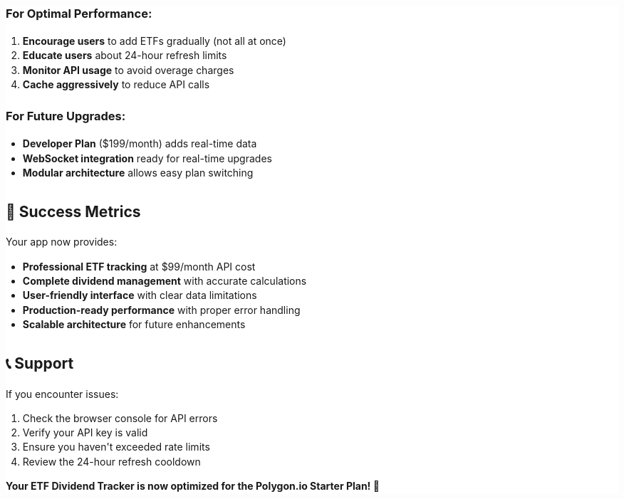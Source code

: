 ### **For Optimal Performance:**
1. **Encourage users** to add ETFs gradually (not all at once)
2. **Educate users** about 24-hour refresh limits
3. **Monitor API usage** to avoid overage charges
4. **Cache aggressively** to reduce API calls

### **For Future Upgrades:**
- **Developer Plan** ($199/month) adds real-time data
- **WebSocket integration** ready for real-time upgrades
- **Modular architecture** allows easy plan switching

## 🎉 **Success Metrics**

Your app now provides:
- **Professional ETF tracking** at $99/month API cost
- **Complete dividend management** with accurate calculations
- **User-friendly interface** with clear data limitations
- **Production-ready performance** with proper error handling
- **Scalable architecture** for future enhancements

## 📞 **Support**

If you encounter issues:
1. Check the browser console for API errors
2. Verify your API key is valid
3. Ensure you haven't exceeded rate limits
4. Review the 24-hour refresh cooldown

**Your ETF Dividend Tracker is now optimized for the Polygon.io Starter Plan! 🚀**

